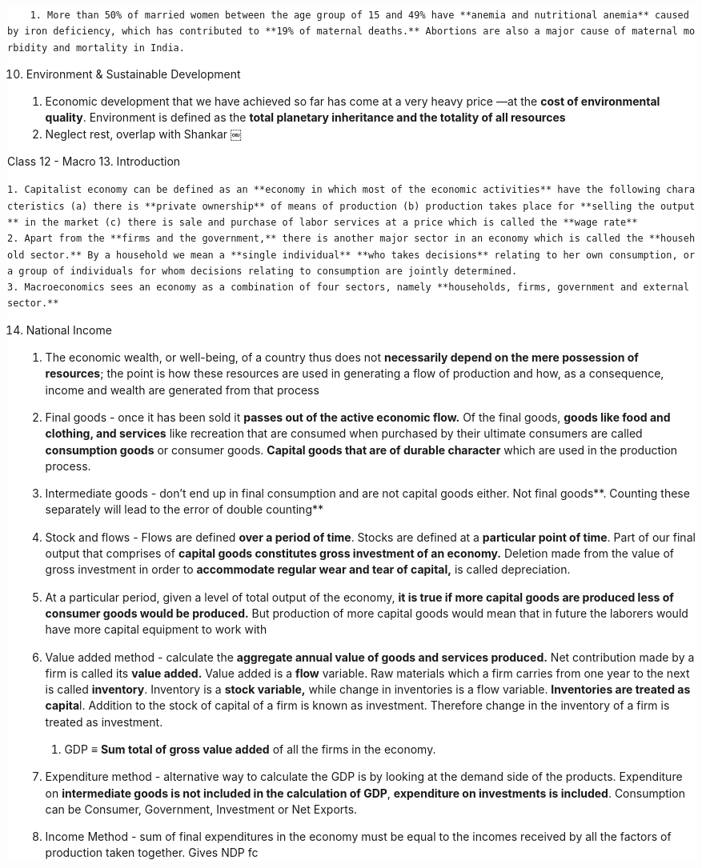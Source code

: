         1. More than 50% of married women between the age group of 15 and 49% have **anemia and nutritional anemia** caused by iron deficiency, which has contributed to **19% of maternal deaths.** Abortions are also a major cause of maternal morbidity and mortality in India.￼
10. Environment & Sustainable Development
    
    1. Economic development that we have achieved so far has come at a very heavy price —at the **cost of environmental quality**. Environment is defined as the **total planetary inheritance and the totality of all resources**
    2. Neglect rest, overlap with Shankar ￼
      
    

Class 12 - Macro
 13. Introduction
    
    1. Capitalist economy can be defined as an **economy in which most of the economic activities** have the following characteristics (a) there is **private ownership** of means of production (b) production takes place for **selling the output** in the market (c) there is sale and purchase of labor services at a price which is called the **wage rate**
    2. Apart from the **firms and the government,** there is another major sector in an economy which is called the **household sector.** By a household we mean a **single individual** **who takes decisions** relating to her own consumption, or a group of individuals for whom decisions relating to consumption are jointly determined.
    3. Macroeconomics sees an economy as a combination of four sectors, namely **households, firms, government and external sector.**￼
14. National Income
    
    1. The economic wealth, or well-being, of a country thus does not **necessarily depend on the mere possession of resources**; the point is how these resources are used in generating a flow of production and how, as a consequence, income and wealth are generated from that process
    2. Final goods - once it has been sold it **passes out of the active economic flow.** Of the final goods, **goods like food and clothing, and services** like recreation that are consumed when purchased by their ultimate consumers are called **consumption goods** or consumer goods. **Capital goods that are of durable character** which are used in the production process.
    3. Intermediate goods - don’t end up in final consumption and are not capital goods either. Not final goods**. Counting these separately will lead to the error of double counting**
    4. Stock and flows - Flows are defined **over a period of time**. Stocks are defined at a **particular point of time**. Part of our final output that comprises of **capital goods constitutes gross investment of an economy.** Deletion made from the value of gross investment in order to **accommodate regular wear and tear of capital,** is called depreciation.
    5. At a particular period, given a level of total output of the economy, **it is true if more capital goods are produced less of consumer goods would be produced.** But production of more capital goods would mean that in future the laborers would have more capital equipment to work with
    6. Value added method - calculate the **aggregate annual value of goods and services produced.** Net contribution made by a firm is called its **value added.** Value added is a **flow** variable. Raw materials which a firm carries from one year to the next is called **inventory**. Inventory is a **stock variable,** while change in inventories is a flow variable. **Inventories are treated as capita**l. Addition to the stock of capital of a firm is known as investment. Therefore change in the inventory of a firm is treated as investment.
        
        1. GDP ≡ **Sum total of gross value added** of all the firms in the economy.
    7. Expenditure method - alternative way to calculate the GDP is by looking at the demand side of the products. Expenditure on **intermediate goods is not included in the calculation of GDP**, **expenditure on investments is included**. Consumption can be Consumer, Government, Investment or Net Exports.
    8. Income Method - sum of final expenditures in the economy must be equal to the incomes received by all the factors of production taken together. Gives NDP fc